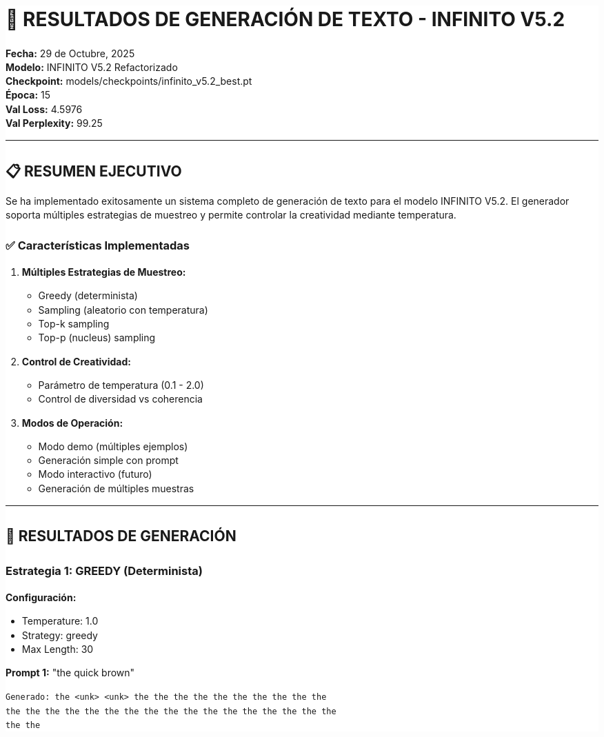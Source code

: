 # 🎨 RESULTADOS DE GENERACIÓN DE TEXTO - INFINITO V5.2

**Fecha:** 29 de Octubre, 2025  
**Modelo:** INFINITO V5.2 Refactorizado  
**Checkpoint:** models/checkpoints/infinito_v5.2_best.pt  
**Época:** 15  
**Val Loss:** 4.5976  
**Val Perplexity:** 99.25

---

## 📋 RESUMEN EJECUTIVO

Se ha implementado exitosamente un sistema completo de generación de texto para el modelo INFINITO V5.2. El generador soporta múltiples estrategias de muestreo y permite controlar la creatividad mediante temperatura.

### ✅ Características Implementadas

1. **Múltiples Estrategias de Muestreo:**
   - Greedy (determinista)
   - Sampling (aleatorio con temperatura)
   - Top-k sampling
   - Top-p (nucleus) sampling

2. **Control de Creatividad:**
   - Parámetro de temperatura (0.1 - 2.0)
   - Control de diversidad vs coherencia

3. **Modos de Operación:**
   - Modo demo (múltiples ejemplos)
   - Generación simple con prompt
   - Modo interactivo (futuro)
   - Generación de múltiples muestras

---

## 🧪 RESULTADOS DE GENERACIÓN

### Estrategia 1: GREEDY (Determinista)

**Configuración:**
- Temperature: 1.0
- Strategy: greedy
- Max Length: 30

**Prompt 1:** "the quick brown"
```
Generado: the <unk> <unk> the the the the the the the the the the 
the the the the the the the the the the the the the the the the the 
the the
```
